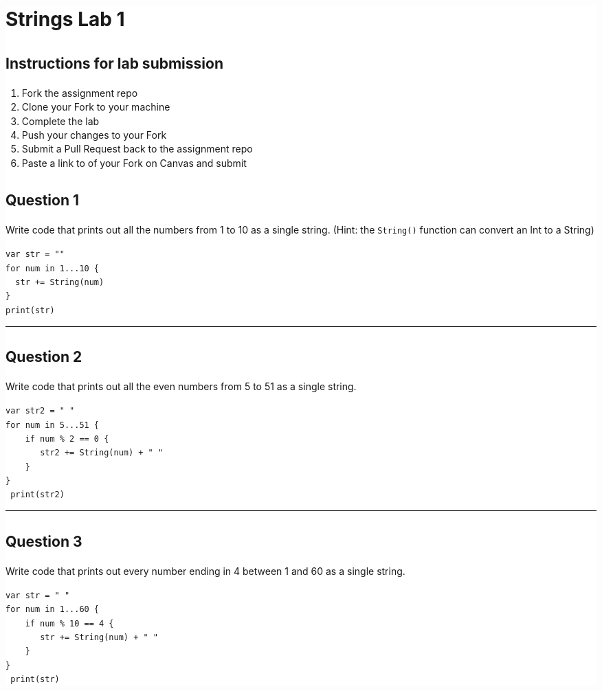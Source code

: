 # Strings Lab 1

## Instructions for lab submission

1. Fork the assignment repo
1. Clone your Fork to your machine
1. Complete the lab
1. Push your changes to your Fork
1. Submit a Pull Request back to the assignment repo
1. Paste a link to of your Fork on Canvas and submit

## Question 1

Write code that prints out all the numbers from 1 to 10 as a single string.
(Hint: the `String()` function can convert an Int to a String)

```
var str = ""
for num in 1...10 {
  str += String(num)
}
print(str)
```


***
## Question 2

Write code that prints out all the even numbers from 5 to 51 as a single string.

```
var str2 = " "
for num in 5...51 {
    if num % 2 == 0 {
       str2 += String(num) + " "
    }
}
 print(str2)
 ```

***
## Question 3

Write code that prints out every number ending in 4 between 1 and 60 as a single string.

```
var str = " "
for num in 1...60 {
    if num % 10 == 4 {
       str += String(num) + " "
    }
}
 print(str)
 ```
